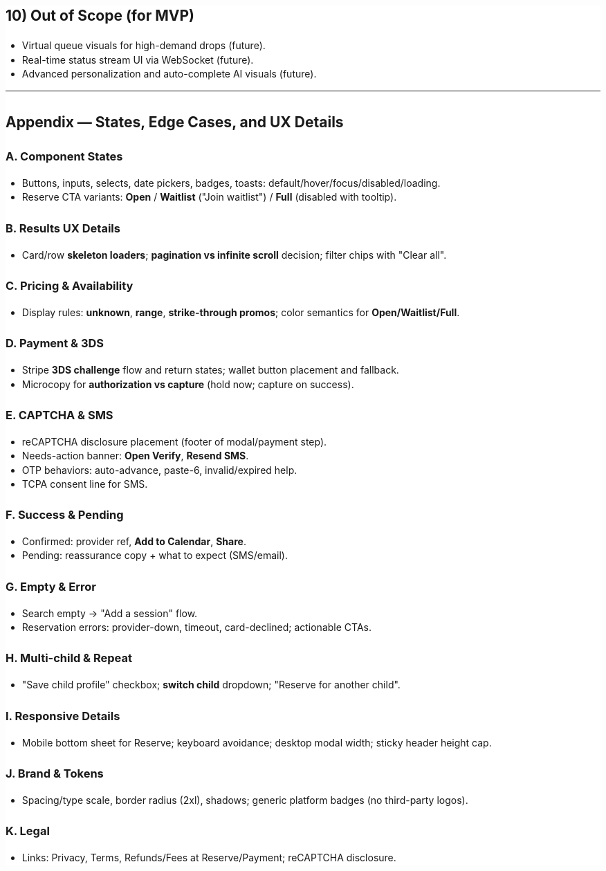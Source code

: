 
## 10) Out of Scope (for MVP)
- Virtual queue visuals for high-demand drops (future).  
- Real-time status stream UI via WebSocket (future).  
- Advanced personalization and auto-complete AI visuals (future).

---

## Appendix — States, Edge Cases, and UX Details

### A. Component States
- Buttons, inputs, selects, date pickers, badges, toasts: default/hover/focus/disabled/loading.  
- Reserve CTA variants: **Open** / **Waitlist** ("Join waitlist") / **Full** (disabled with tooltip).

### B. Results UX Details
- Card/row **skeleton loaders**; **pagination vs infinite scroll** decision; filter chips with "Clear all".

### C. Pricing & Availability
- Display rules: **unknown**, **range**, **strike-through promos**; color semantics for **Open/Waitlist/Full**.

### D. Payment & 3DS
- Stripe **3DS challenge** flow and return states; wallet button placement and fallback.  
- Microcopy for **authorization vs capture** (hold now; capture on success).

### E. CAPTCHA & SMS
- reCAPTCHA disclosure placement (footer of modal/payment step).  
- Needs-action banner: **Open Verify**, **Resend SMS**.  
- OTP behaviors: auto-advance, paste-6, invalid/expired help.  
- TCPA consent line for SMS.

### F. Success & Pending
- Confirmed: provider ref, **Add to Calendar**, **Share**.  
- Pending: reassurance copy + what to expect (SMS/email).

### G. Empty & Error
- Search empty → "Add a session" flow.  
- Reservation errors: provider-down, timeout, card-declined; actionable CTAs.

### H. Multi-child & Repeat
- "Save child profile" checkbox; **switch child** dropdown; "Reserve for another child".

### I. Responsive Details
- Mobile bottom sheet for Reserve; keyboard avoidance; desktop modal width; sticky header height cap.

### J. Brand & Tokens
- Spacing/type scale, border radius (2xl), shadows; generic platform badges (no third-party logos).

### K. Legal
- Links: Privacy, Terms, Refunds/Fees at Reserve/Payment; reCAPTCHA disclosure.